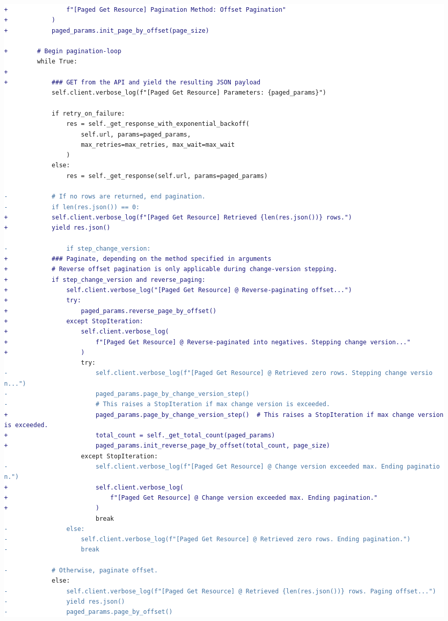 ```diff
+                f"[Paged Get Resource] Pagination Method: Offset Pagination"
+            )
+            paged_params.init_page_by_offset(page_size)
 
+        # Begin pagination-loop
         while True:
+
+            ### GET from the API and yield the resulting JSON payload
             self.client.verbose_log(f"[Paged Get Resource] Parameters: {paged_params}")
 
             if retry_on_failure:
                 res = self._get_response_with_exponential_backoff(
                     self.url, params=paged_params,
                     max_retries=max_retries, max_wait=max_wait
                 )
             else:
                 res = self._get_response(self.url, params=paged_params)
 
-            # If no rows are returned, end pagination.
-            if len(res.json()) == 0:
+            self.client.verbose_log(f"[Paged Get Resource] Retrieved {len(res.json())} rows.")
+            yield res.json()
 
-                if step_change_version:
+            ### Paginate, depending on the method specified in arguments
+            # Reverse offset pagination is only applicable during change-version stepping.
+            if step_change_version and reverse_paging:
+                self.client.verbose_log("[Paged Get Resource] @ Reverse-paginating offset...")
+                try:
+                    paged_params.reverse_page_by_offset()
+                except StopIteration:
+                    self.client.verbose_log(
+                        f"[Paged Get Resource] @ Reverse-paginated into negatives. Stepping change version..."
+                    )
                     try:
-                        self.client.verbose_log(f"[Paged Get Resource] @ Retrieved zero rows. Stepping change version...")
-                        paged_params.page_by_change_version_step()
-                        # This raises a StopIteration if max change version is exceeded.
+                        paged_params.page_by_change_version_step()  # This raises a StopIteration if max change version is exceeded.
+                        total_count = self._get_total_count(paged_params)
+                        paged_params.init_reverse_page_by_offset(total_count, page_size)
                     except StopIteration:
-                        self.client.verbose_log(f"[Paged Get Resource] @ Change version exceeded max. Ending pagination.")
+                        self.client.verbose_log(
+                            f"[Paged Get Resource] @ Change version exceeded max. Ending pagination."
+                        )
                         break
-                else:
-                    self.client.verbose_log(f"[Paged Get Resource] @ Retrieved zero rows. Ending pagination.")
-                    break
 
-            # Otherwise, paginate offset.
             else:
-                self.client.verbose_log(f"[Paged Get Resource] @ Retrieved {len(res.json())} rows. Paging offset...")
-                yield res.json()
-                paged_params.page_by_offset()
```